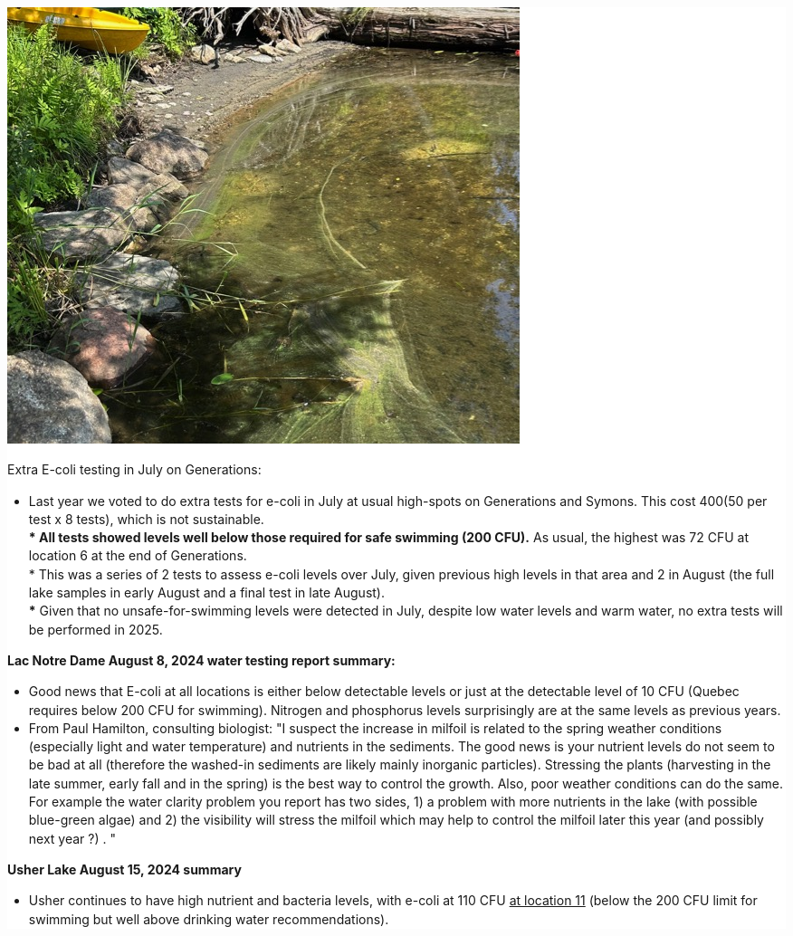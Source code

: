   <img src="/assets/img/2024Julybluegreen.jpg" class="img-fluid py-3" alt="slick of blue green algae on July 12,2024" />

Extra E-coli testing in July on Generations:  
* Last year we voted to do extra tests for e-coli in July at usual high-spots on Generations and Symons. This cost $400 ($50 per test x 8 tests), which is not sustainable.   
**\* All tests showed levels well below those required for safe swimming (200 CFU).** As usual, the highest was 72 CFU at location 6 at the end of Generations.   
\* This was a series of 2 tests to assess e-coli levels over July, given previous high levels in that area and 2 in August (the full lake samples in early August and a final test in late August).  
**\*** Given that no unsafe-for-swimming levels were detected in July,  despite low water levels and warm water, no extra tests will be performed in 2025\.  
    
**Lac Notre Dame August 8, 2024 water testing report summary:**
 
* Good news that E-coli at all locations is either below detectable levels or just at the detectable level of 10 CFU (Quebec requires below 200 CFU for swimming). Nitrogen and phosphorus levels surprisingly are at the same levels as previous years.   
* From Paul Hamilton, consulting biologist: "I suspect the increase in milfoil is related to the spring weather conditions (especially light and water temperature) and nutrients in the sediments. The good news is your nutrient levels do not seem to be bad at all (therefore the washed-in sediments are likely mainly inorganic particles).  Stressing the plants (harvesting in the late summer, early fall and in the spring) is the best way to control the growth. Also, poor weather conditions can do the same. For example the water clarity problem you report has two sides, 1\) a problem with more nutrients in the lake (with possible blue-green algae) and 2\) the visibility will stress the milfoil which may help to control the milfoil later this year (and possibly next year ?) . "

**Usher Lake August 15, 2024 summary**
  
* Usher continues to have high nutrient and bacteria levels, with e-coli at 110 CFU [at location 11](https://lacnotredame.org/map/maps/) (below the 200 CFU limit for swimming but well above drinking water recommendations). 

